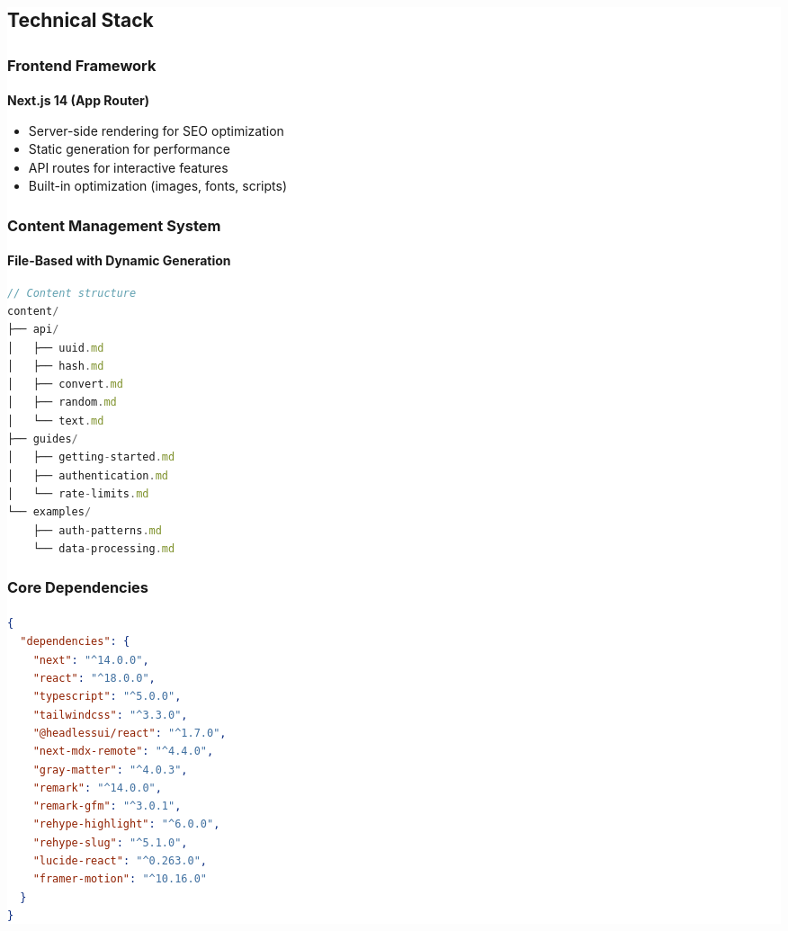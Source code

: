 
## Technical Stack

### Frontend Framework
**Next.js 14 (App Router)**
- Server-side rendering for SEO optimization
- Static generation for performance
- API routes for interactive features
- Built-in optimization (images, fonts, scripts)

### Content Management System
**File-Based with Dynamic Generation**
```typescript
// Content structure
content/
├── api/
│   ├── uuid.md
│   ├── hash.md
│   ├── convert.md
│   ├── random.md
│   └── text.md
├── guides/
│   ├── getting-started.md
│   ├── authentication.md
│   └── rate-limits.md
└── examples/
    ├── auth-patterns.md
    └── data-processing.md
```

### Core Dependencies
```json
{
  "dependencies": {
    "next": "^14.0.0",
    "react": "^18.0.0",
    "typescript": "^5.0.0",
    "tailwindcss": "^3.3.0",
    "@headlessui/react": "^1.7.0",
    "next-mdx-remote": "^4.4.0",
    "gray-matter": "^4.0.3",
    "remark": "^14.0.0",
    "remark-gfm": "^3.0.1",
    "rehype-highlight": "^6.0.0",
    "rehype-slug": "^5.1.0",
    "lucide-react": "^0.263.0",
    "framer-motion": "^10.16.0"
  }
}
```
